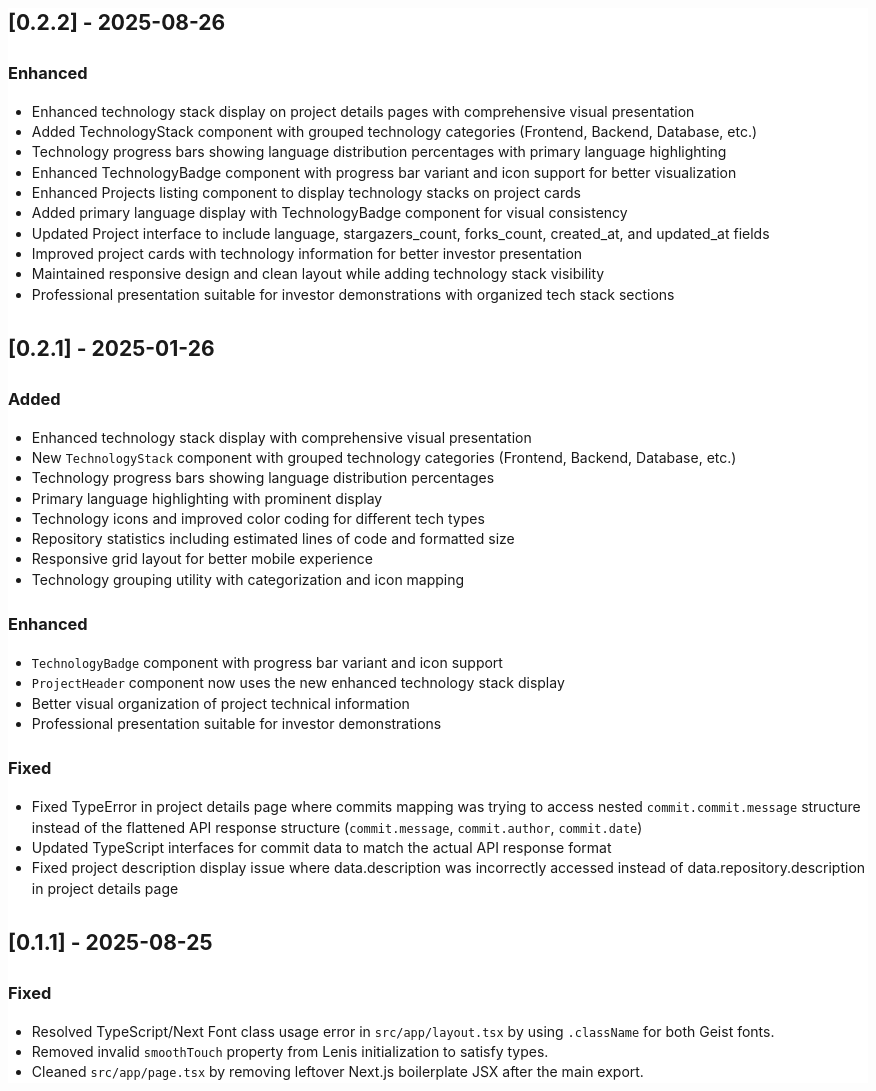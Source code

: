 ## [0.2.2] - 2025-08-26

### Enhanced
- Enhanced technology stack display on project details pages with comprehensive visual presentation
- Added TechnologyStack component with grouped technology categories (Frontend, Backend, Database, etc.)
- Technology progress bars showing language distribution percentages with primary language highlighting
- Enhanced TechnologyBadge component with progress bar variant and icon support for better visualization
- Enhanced Projects listing component to display technology stacks on project cards
- Added primary language display with TechnologyBadge component for visual consistency
- Updated Project interface to include language, stargazers_count, forks_count, created_at, and updated_at fields
- Improved project cards with technology information for better investor presentation
- Maintained responsive design and clean layout while adding technology stack visibility
- Professional presentation suitable for investor demonstrations with organized tech stack sections

## [0.2.1] - 2025-01-26

### Added
- Enhanced technology stack display with comprehensive visual presentation
- New `TechnologyStack` component with grouped technology categories (Frontend, Backend, Database, etc.)
- Technology progress bars showing language distribution percentages
- Primary language highlighting with prominent display
- Technology icons and improved color coding for different tech types
- Repository statistics including estimated lines of code and formatted size
- Responsive grid layout for better mobile experience
- Technology grouping utility with categorization and icon mapping

### Enhanced
- `TechnologyBadge` component with progress bar variant and icon support
- `ProjectHeader` component now uses the new enhanced technology stack display
- Better visual organization of project technical information
- Professional presentation suitable for investor demonstrations

### Fixed
- Fixed TypeError in project details page where commits mapping was trying to access nested `commit.commit.message` structure instead of the flattened API response structure (`commit.message`, `commit.author`, `commit.date`)
- Updated TypeScript interfaces for commit data to match the actual API response format
- Fixed project description display issue where data.description was incorrectly accessed instead of data.repository.description in project details page

## [0.1.1] - 2025-08-25
### Fixed
- Resolved TypeScript/Next Font class usage error in `src/app/layout.tsx` by using `.className` for both Geist fonts.
- Removed invalid `smoothTouch` property from Lenis initialization to satisfy types.
- Cleaned `src/app/page.tsx` by removing leftover Next.js boilerplate JSX after the main export.
